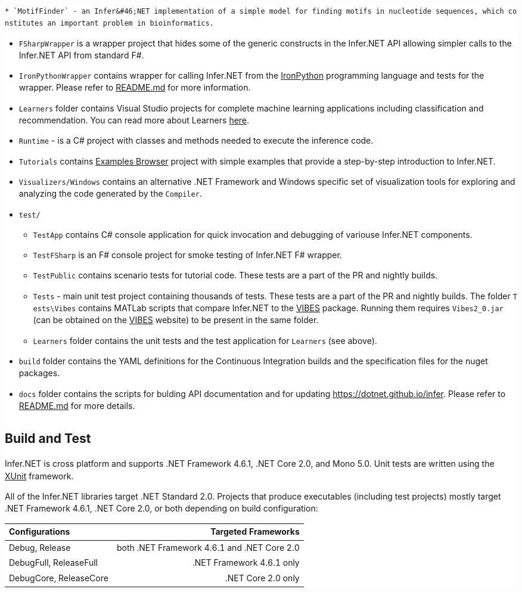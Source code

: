     * `MotifFinder` - an Infer&#46;NET implementation of a simple model for finding motifs in nucleotide sequences, which constitutes an important problem in bioinformatics.

  * `FSharpWrapper` is a wrapper project that hides some of the generic constructs in the Infer&#46;NET API allowing simpler calls to the Infer&#46;NET API from standard F#.

  * `IronPythonWrapper` contains wrapper for calling Infer&#46;NET from the [IronPython](https://ironpython.net/) programming language and tests for the wrapper. Please refer to [README.md](IronPythonWrapper/README.md) for more information.

  * `Learners` folder contains Visual Studio projects for complete machine learning applications including classification and recommendation. You can read more about Learners [here](https://dotnet.github.io/infer/userguide/Infer.NET%20Learners.html).

  * `Runtime` - is a C# project with classes and methods needed to execute the inference code.

  * `Tutorials` contains [Examples Browser](https://dotnet.github.io/infer/userguide/The%20examples%20browser.html) project with simple examples that provide a step-by-step introduction to Infer.NET.

  * `Visualizers/Windows` contains an alternative .NET Framework and Windows specific set of visualization tools for exploring and analyzing the code generated by the `Compiler`.

* `test/`

  * `TestApp` contains C# console application for quick invocation and debugging of variouse Infer&#46;NET components.

  * `TestFSharp` is an F# console project for smoke testing of Infer&#46;NET F# wrapper.

  * `TestPublic` contains scenario tests for tutorial code. These tests are a part of the PR and nightly builds.

  * `Tests` - main unit test project containing thousands of tests. These tests are a part of the PR and nightly builds. The folder `Tests\Vibes` contains MATLab scripts that compare Infer&#46;NET to the [VIBES](https://vibes.sourceforge.net/) package. Running them requires `Vibes2_0.jar` (can be obtained on the [VIBES](https://vibes.sourceforge.net/) website) to be present in the same folder.

  * `Learners` folder contains the unit tests and the test application for `Learners` (see above).

* `build` folder contains the YAML definitions for the Continuous Integration builds and the specification files for the nuget packages.

* `docs` folder contains the scripts for bulding API documentation and for updating https://dotnet.github.io/infer. Please refer to [README.md](docs/README.md) for more details.

## Build and Test

Infer&#46;NET is cross platform and supports .NET Framework 4.6.1, .NET Core 2.0, and Mono 5.0. Unit tests are written using the [XUnit](https://xunit.github.io/) framework.

All of the Infer&#46;NET libraries target .NET Standard 2.0. Projects that produce executables (including test projects) mostly target .NET Framework 4.6.1, .NET Core 2.0, or both depending on build configuration:

| Configurations | Targeted Frameworks |
|:---|---:|
| Debug, Release | both .NET Framework 4.6.1 and .NET Core 2.0 |
| DebugFull, ReleaseFull | .NET Framework 4.6.1 only |
| DebugCore, ReleaseCore | .NET Core 2.0 only |
